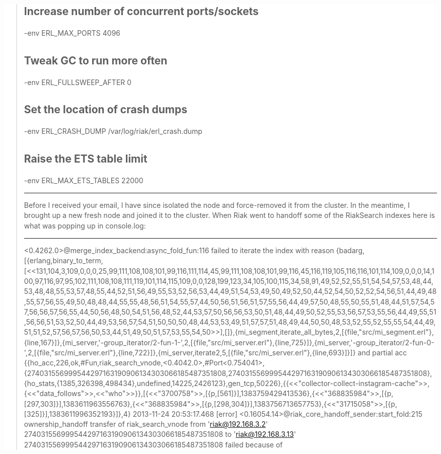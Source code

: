 >
> ## Increase number of concurrent ports/sockets
> -env ERL\_MAX\_PORTS 4096
>
> ## Tweak GC to run more often
> -env ERL\_FULLSWEEP\_AFTER 0
>
> ## Set the location of crash dumps
> -env ERL\_CRASH\_DUMP /var/log/riak/erl\_crash.dump
>
> ## Raise the ETS table limit
> -env ERL\_MAX\_ETS\_TABLES 22000
>
> ------------------------------------------------------
>
>
> Before I received your email, I have since isolated the node and
> force-removed it from the cluster. In the meantime, I brought up a new
> fresh node and joined it to the cluster. When Riak went to handoff some of
> the RiakSearch indexes here is what was popping up in console.log:
>
> ------------------------------------------------------
>
> <0.4262.0>@merge\_index\_backend:async\_fold\_fun:116 failed to iterate the
> index with reason
> {badarg,[{erlang,binary\_to\_term,[<<131,104,3,109,0,0,0,25,99,111,108,108,101,99,116,111,114,45,99,111,108,108,101,99,116,45,116,119,105,116,116,101,114,109,0,0,0,14,100,97,116,97,95,102,111,108,108,111,119,101,114,115,109,0,0,128,199,123,34,105,100,115,34,58,91,49,52,52,55,51,54,54,57,53,48,44,53,48,48,55,53,57,48,55,44,52,51,56,49,55,53,52,56,53,44,49,51,54,53,49,50,49,52,50,44,52,54,50,52,52,54,56,51,44,49,48,55,57,56,55,49,50,48,48,44,55,55,48,56,51,54,55,57,44,50,56,51,56,51,57,55,56,44,49,57,50,48,55,50,55,51,48,44,51,57,54,57,56,56,57,56,55,44,50,56,48,50,54,51,56,48,52,44,53,57,50,56,56,53,50,51,48,44,49,50,52,55,53,56,57,53,55,56,44,49,55,51,56,56,51,53,52,50,44,49,53,56,57,54,51,50,50,50,48,44,53,53,49,51,57,57,51,48,49,44,50,50,48,53,52,55,52,55,55,54,44,49,51,51,52,57,56,57,56,50,53,44,51,49,50,51,57,53,55,54,50>>],[]},{mi\_segment,iterate\_all\_bytes,2,[{file,"src/mi\_segment.erl"},{line,167}]},{mi\_server,'-group\_iterator/2-fun-1-',2,[{file,"src/mi\_server.erl"},{line,725}]},{mi\_server,'-group\_iterator/2-fun-0-',2,[{file,"src/mi\_server.erl"},{line,722}]},{mi\_server,iterate2,5,[{file,"src/mi\_server.erl"},{line,693}]}]}
> and partial acc
> {{ho\_acc,226,ok,#Fun,riak\_search\_vnode,<0.4042.0>,#Port<0.754041>,{274031556999544297163190906134303066185487351808,274031556999544297163190906134303066185487351808},{ho\_stats,{1385,326398,498434},undefined,14225,2426123},gen\_tcp,50226},{{<<"collector-collect-instagram-cache">>,{<<"data\_follows">>,<<"who">>}},[{<<"3700758">>,[{p,[561]}],1383759429413536},{<<"368835984">>,[{p,[297,303]}],1383611963556763},{<<"368835984">>,[{p,[298,304]}],1383756713657753},{<<"31715058">>,[{p,[325]}],1383611996352193}]},4}
> 2013-11-24 20:53:17.468 [error]
> <0.16054.14>@riak\_core\_handoff\_sender:start\_fold:215 ownership\_handoff
> transfer of riak\_search\_vnode from 'riak@192.168.3.2'
> 274031556999544297163190906134303066185487351808 to 'riak@192.168.3.13'
> 274031556999544297163190906134303066185487351808 failed because of